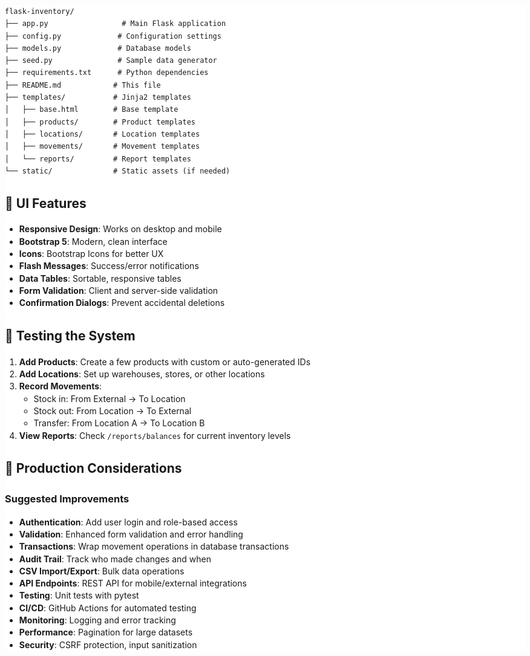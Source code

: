 ```
flask-inventory/
├── app.py                 # Main Flask application
├── config.py             # Configuration settings
├── models.py             # Database models
├── seed.py               # Sample data generator
├── requirements.txt      # Python dependencies
├── README.md            # This file
├── templates/           # Jinja2 templates
│   ├── base.html        # Base template
│   ├── products/        # Product templates
│   ├── locations/       # Location templates
│   ├── movements/       # Movement templates
│   └── reports/         # Report templates
└── static/              # Static assets (if needed)
```

## 🎨 UI Features

- **Responsive Design**: Works on desktop and mobile
- **Bootstrap 5**: Modern, clean interface
- **Icons**: Bootstrap Icons for better UX
- **Flash Messages**: Success/error notifications
- **Data Tables**: Sortable, responsive tables
- **Form Validation**: Client and server-side validation
- **Confirmation Dialogs**: Prevent accidental deletions

## 🧪 Testing the System

1. **Add Products**: Create a few products with custom or auto-generated IDs
2. **Add Locations**: Set up warehouses, stores, or other locations
3. **Record Movements**:
   - Stock in: From External → To Location
   - Stock out: From Location → To External
   - Transfer: From Location A → To Location B
4. **View Reports**: Check `/reports/balances` for current inventory levels

## 🚀 Production Considerations

### Suggested Improvements
- **Authentication**: Add user login and role-based access
- **Validation**: Enhanced form validation and error handling
- **Transactions**: Wrap movement operations in database transactions
- **Audit Trail**: Track who made changes and when
- **CSV Import/Export**: Bulk data operations
- **API Endpoints**: REST API for mobile/external integrations
- **Testing**: Unit tests with pytest
- **CI/CD**: GitHub Actions for automated testing
- **Monitoring**: Logging and error tracking
- **Performance**: Pagination for large datasets
- **Security**: CSRF protection, input sanitization
